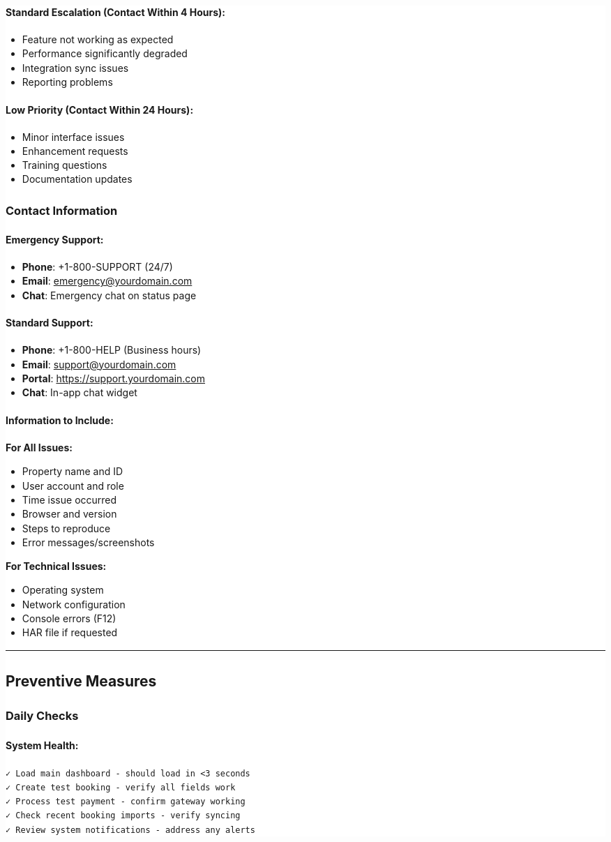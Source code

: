 #### Standard Escalation (Contact Within 4 Hours):
- Feature not working as expected
- Performance significantly degraded
- Integration sync issues
- Reporting problems

#### Low Priority (Contact Within 24 Hours):
- Minor interface issues
- Enhancement requests
- Training questions
- Documentation updates

### Contact Information

#### Emergency Support:
- **Phone**: +1-800-SUPPORT (24/7)
- **Email**: emergency@yourdomain.com
- **Chat**: Emergency chat on status page

#### Standard Support:
- **Phone**: +1-800-HELP (Business hours)
- **Email**: support@yourdomain.com
- **Portal**: https://support.yourdomain.com
- **Chat**: In-app chat widget

#### Information to Include:

**For All Issues:**
- Property name and ID
- User account and role
- Time issue occurred
- Browser and version
- Steps to reproduce
- Error messages/screenshots

**For Technical Issues:**
- Operating system
- Network configuration
- Console errors (F12)
- HAR file if requested

---

## Preventive Measures

### Daily Checks

#### System Health:
```
✓ Load main dashboard - should load in <3 seconds
✓ Create test booking - verify all fields work
✓ Process test payment - confirm gateway working
✓ Check recent booking imports - verify syncing
✓ Review system notifications - address any alerts
```
